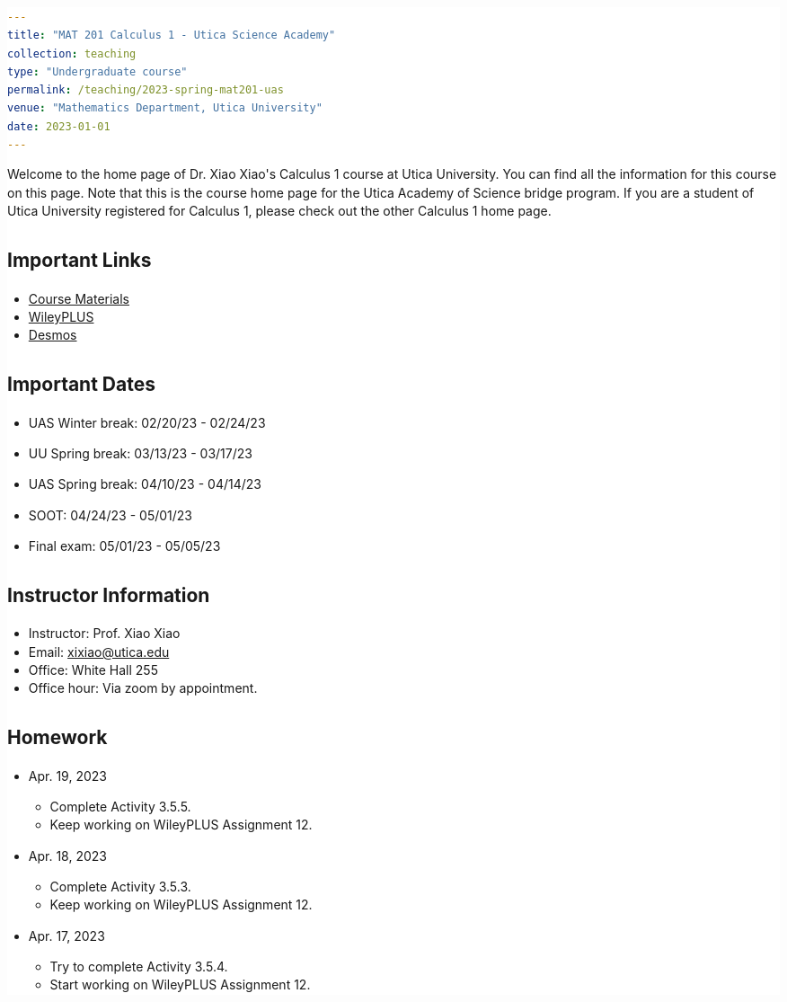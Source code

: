 ```yaml
---
title: "MAT 201 Calculus 1 - Utica Science Academy"
collection: teaching
type: "Undergraduate course"
permalink: /teaching/2023-spring-mat201-uas
venue: "Mathematics Department, Utica University"
date: 2023-01-01
---
```


Welcome to the home page of Dr. Xiao Xiao's Calculus 1 course at Utica University. You can find all the information for this course on this page. Note that this is the course home page for the Utica Academy of Science bridge program. If you are a student of Utica University registered for Calculus 1, please check out the other Calculus 1 home page.

## Important Links

 * [Course Materials](https://activecalculus.org/single/frontmatter.html)
 * [WileyPLUS](https://www.wileyplus.com)
 * [Desmos](http://www.desmos.com/calculator)

## Important Dates


 * UAS Winter break: 02/20/23 - 02/24/23
 * UU Spring break: 03/13/23 - 03/17/23
 * UAS Spring break: 04/10/23 - 04/14/23


 * SOOT: 04/24/23 - 05/01/23
 * Final exam: 05/01/23 - 05/05/23

## Instructor Information

 * Instructor: Prof. Xiao Xiao
 * Email: xixiao@utica.edu
 * Office: White Hall 255
 * Office hour: Via zoom by appointment.

## Homework
 
 * Apr. 19, 2023
   * Complete Activity 3.5.5.
   * Keep working on WileyPLUS Assignment 12.
   
 * Apr. 18, 2023
   * Complete Activity 3.5.3.
   * Keep working on WileyPLUS Assignment 12.
   
 * Apr. 17, 2023
   * Try to complete Activity 3.5.4.
   * Start working on WileyPLUS Assignment 12.
   